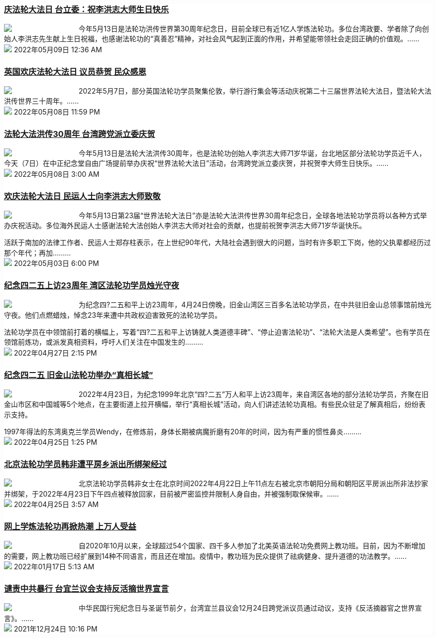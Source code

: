 <tr><td width="742"><h3><a href="https://github.com/1992513/djy/blob/master/gb/22/5/8/n13730336.md#1" target="_blank">庆法轮大法日 台立委：祝李洪志大师生日快乐</a><br></h3><a href="https://github.com/1992513/djy/blob/master/gb/22/5/8/n13730336.md#1" target="_blank"><img width="150" src="https://i.epochtimes.com/assets/uploads/2022/05/id13730337-554062-150x120.jpg" align ="left"></a>今年5月13日是法轮功洪传世界第30周年纪念日，目前全球已有近1亿人学炼法轮功。多位台湾政要、学者除了向创始人李洪志先生献上生日祝福，也感谢法轮功的“真善忍”精神，对社会风气起到正面的作用，并希望能带领社会走回正确的价值观。......<br><img align="bottom" src="https://www.epochtimes.com/assets/themes/djy/images/time.gif"> 2022年05月09日 12:36 AM							</td></tr>
<tr><td width="742"><h3><a href="https://github.com/1992513/djy/blob/master/gb/22/5/8/n13730266.md#1" target="_blank">英国欢庆法轮大法日 议员恭贺 民众感恩</a><br></h3><a href="https://github.com/1992513/djy/blob/master/gb/22/5/8/n13730266.md#1" target="_blank"><img width="150" src="https://i.epochtimes.com/assets/uploads/2022/05/id13730284-52056705524_425bb430b2_c-150x120.jpg" align ="left"></a>2022年5月7日，部分英国法轮功学员聚集伦敦，举行游行集会等活动庆祝第二十三届世界法轮大法日，暨法轮大法洪传世界三十周年。......<br><img align="bottom" src="https://www.epochtimes.com/assets/themes/djy/images/time.gif"> 2022年05月08日 11:59 PM							</td></tr>
<tr><td width="742"><h3><a href="https://github.com/1992513/djy/blob/master/gb/22/5/7/n13729159.md#1" target="_blank">法轮大法洪传30周年 台湾跨党派立委庆贺</a><br></h3><a href="https://github.com/1992513/djy/blob/master/gb/22/5/7/n13729159.md#1" target="_blank"><img width="150" src="https://i.epochtimes.com/assets/uploads/2022/05/id13729313-29db8540fe30d840f7fb5f49d7fe5bb0-150x120.jpg" align ="left"></a>今年5月13日是法轮大法洪传30周年，也是法轮功创始人李洪志大师71岁华诞，台北地区部分法轮功学员近千人，今天（7日）在中正纪念堂自由广场提前举办庆祝“世界法轮大法日”活动，台湾跨党派立委庆贺，并祝贺李大师生日快乐。......<br><img align="bottom" src="https://www.epochtimes.com/assets/themes/djy/images/time.gif"> 2022年05月08日 3:00 AM							</td></tr>
<tr><td width="742"><h3><a href="https://github.com/1992513/djy/blob/master/gb/22/5/3/n13725890.md#1" target="_blank">欢庆法轮大法日 民运人士向李洪志大师致敬</a><br></h3><a href="https://github.com/1992513/djy/blob/master/gb/22/5/3/n13725890.md#1" target="_blank"><img width="150" src="https://i.epochtimes.com/assets/uploads/2022/05/id13726271-Untitled-1-150x120.jpg" align ="left"></a>今年5月13日第23届“世界法轮大法日”亦是法轮大法洪传世界30周年纪念日，全球各地法轮功学员将以各种方式举办庆祝活动。多位海外民运人士感谢法轮大法创始人李洪志大师对社会的贡献，也提前祝贺李洪志大师71岁华诞快乐。

活跃于南加的法律工作者、民运人士郑存柱表示，在上世纪90年代，大陆社会遇到很大的问题，当时有许多职工下岗，他的父执辈都经历过那个年代；再加.........<br><img align="bottom" src="https://www.epochtimes.com/assets/themes/djy/images/time.gif"> 2022年05月03日 6:00 PM							</td></tr>
<tr><td width="742"><h3><a href="https://github.com/1992513/djy/blob/master/gb/22/4/27/n13721435.md#1" target="_blank">纪念四二五上访23周年 湾区法轮功学员烛光守夜</a><br></h3><a href="https://github.com/1992513/djy/blob/master/gb/22/4/27/n13721435.md#1" target="_blank"><img width="150" src="https://i.epochtimes.com/assets/uploads/2022/04/id13721527-4-150x120.jpg" align ="left"></a>为纪念四?二五和平上访23周年，4月24日傍晚，旧金山湾区三百多名法轮功学员，在中共驻旧金山总领事馆前烛光守夜。他们点燃蜡烛，悼念23年来遭中共政权迫害致死的法轮功学员。

法轮功学员在中领馆前打着的横幅上，写着“四?二五和平上访铸就人类道德丰碑”、“停止迫害法轮功”、“法轮大法是人类希望”。也有学员在领馆前炼功，或派发真相资料，呼吁人们关注在中国发生的.........<br><img align="bottom" src="https://www.epochtimes.com/assets/themes/djy/images/time.gif"> 2022年04月27日 2:15 PM							</td></tr>
<tr><td width="742"><h3><a href="https://github.com/1992513/djy/blob/master/gb/22/4/25/n13719871.md#1" target="_blank">纪念四二五 旧金山法轮功举办“真相长城”</a><br></h3><a href="https://github.com/1992513/djy/blob/master/gb/22/4/25/n13719871.md#1" target="_blank"><img width="150" src="https://i.epochtimes.com/assets/uploads/2022/04/id13720816-signal-2022-04-25-190812_001-150x120.jpeg" align ="left"></a>2022年4月23日，为纪念1999年北京“四?二五”万人和平上访23周年，来自湾区各地的部分法轮功学员，齐聚在旧金山市区和中国城等5个地点，在主要街道上拉开横幅，举行“真相长城”活动，向人们讲述法轮功真相。有些民众驻足了解真相后，纷纷表示支持。

1997年得法的东湾奥克兰学员Wendy，在修炼前，身体长期被病魔折磨有20年的时间，因为有严重的惯性鼻炎.........<br><img align="bottom" src="https://www.epochtimes.com/assets/themes/djy/images/time.gif"> 2022年04月25日 1:25 PM							</td></tr>
<tr><td width="742"><h3><a href="https://github.com/1992513/djy/blob/master/gb/22/4/24/n13719316.md#1" target="_blank">北京法轮功学员韩非遭平房乡派出所绑架经过</a><br></h3><a href="https://github.com/1992513/djy/blob/master/gb/22/4/24/n13719316.md#1" target="_blank"><img width="150" src="https://i.epochtimes.com/assets/uploads/2019/12/1-150x120.jpeg" align ="left"></a>北京法轮功学员韩非女士在北京时间2022年4月22日上午11点左右被北京市朝阳分局和朝阳区平房派出所非法抄家并绑架，于2022年4月23日下午四点被释放回家，目前被严密监控并限制人身自由，并被强制取保候审。......<br><img align="bottom" src="https://www.epochtimes.com/assets/themes/djy/images/time.gif"> 2022年04月25日 3:57 AM							</td></tr>
<tr><td width="742"><h3><a href="https://github.com/1992513/djy/blob/master/gb/22/1/13/n13502627.md#1" target="_blank">网上学炼法轮功再掀热潮 上万人受益</a><br></h3><a href="https://github.com/1992513/djy/blob/master/gb/22/1/13/n13502627.md#1" target="_blank"><img width="150" src="https://i.epochtimes.com/assets/uploads/2022/01/id13503159-db0cb567c7e1f1eb5edd9826ee5e84de-600x400-150x120.jpg" align ="left"></a>自2020年10月以来，全球超过54个国家、四千多人参加了北美英语法轮功免费网上教功班。目前，因为不断增加的需要，网上教功班已经扩展到14种不同语言，而且还在增加。疫情中，教功班为民众提供了祛病健身、提升道德的功法教学。......<br><img align="bottom" src="https://www.epochtimes.com/assets/themes/djy/images/time.gif"> 2022年01月17日 5:13 AM							</td></tr>
<tr><td width="742"><h3><a href="https://github.com/1992513/djy/blob/master/gb/21/12/24/n13457629.md#1" target="_blank">谴责中共暴行 台宜兰议会支持反活摘世界宣言</a><br></h3><a href="https://github.com/1992513/djy/blob/master/gb/21/12/24/n13457629.md#1" target="_blank"><img width="150" src="https://i.epochtimes.com/assets/uploads/2021/09/id13261882-signal-2021-09-25-171922_001-150x120.jpeg" align ="left"></a>中华民国行宪纪念日与圣诞节前夕，台湾宜兰县议会12月24日跨党派议员通过动议，支持《反活摘器官之世界宣言》。......<br><img align="bottom" src="https://www.epochtimes.com/assets/themes/djy/images/time.gif"> 2021年12月24日 10:16 PM							</td></tr>